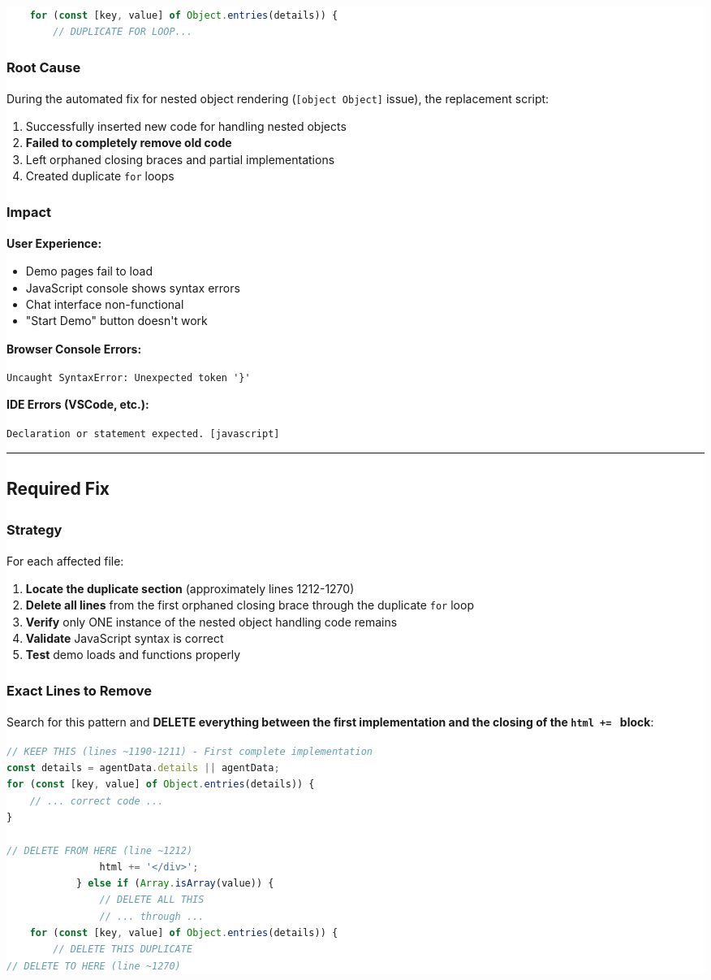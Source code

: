 ```javascript
    for (const [key, value] of Object.entries(details)) {
        // DUPLICATE FOR LOOP...
```

### Root Cause

During the automated fix for nested object rendering (`[object Object]` issue), the replacement script:
1. Successfully inserted new code for handling nested objects
2. **Failed to completely remove old code**
3. Left orphaned closing braces and partial implementations
4. Created duplicate `for` loops

### Impact

**User Experience:**
- Demo pages fail to load
- JavaScript console shows syntax errors
- Chat interface non-functional
- "Start Demo" button doesn't work

**Browser Console Errors:**
```
Uncaught SyntaxError: Unexpected token '}'
```

**IDE Errors (VSCode, etc.):**
```
Declaration or statement expected. [javascript]
```

---

## Required Fix

### Strategy

For each affected file:

1. **Locate the duplicate section** (approximately lines 1212-1270)
2. **Delete all lines** from the first orphaned closing brace through the duplicate `for` loop
3. **Verify** only ONE instance of the nested object handling code remains
4. **Validate** JavaScript syntax is correct
5. **Test** demo loads and functions properly

### Exact Lines to Remove

Search for this pattern and **DELETE everything between the first implementation and the closing of the `html += ` block**:

```javascript
// KEEP THIS (lines ~1190-1211) - First complete implementation
const details = agentData.details || agentData;
for (const [key, value] of Object.entries(details)) {
    // ... correct code ...
}

// DELETE FROM HERE (line ~1212)
                html += '</div>';
            } else if (Array.isArray(value)) {
                // DELETE ALL THIS
                // ... through ...
    for (const [key, value] of Object.entries(details)) {
        // DELETE THIS DUPLICATE
// DELETE TO HERE (line ~1270)

```